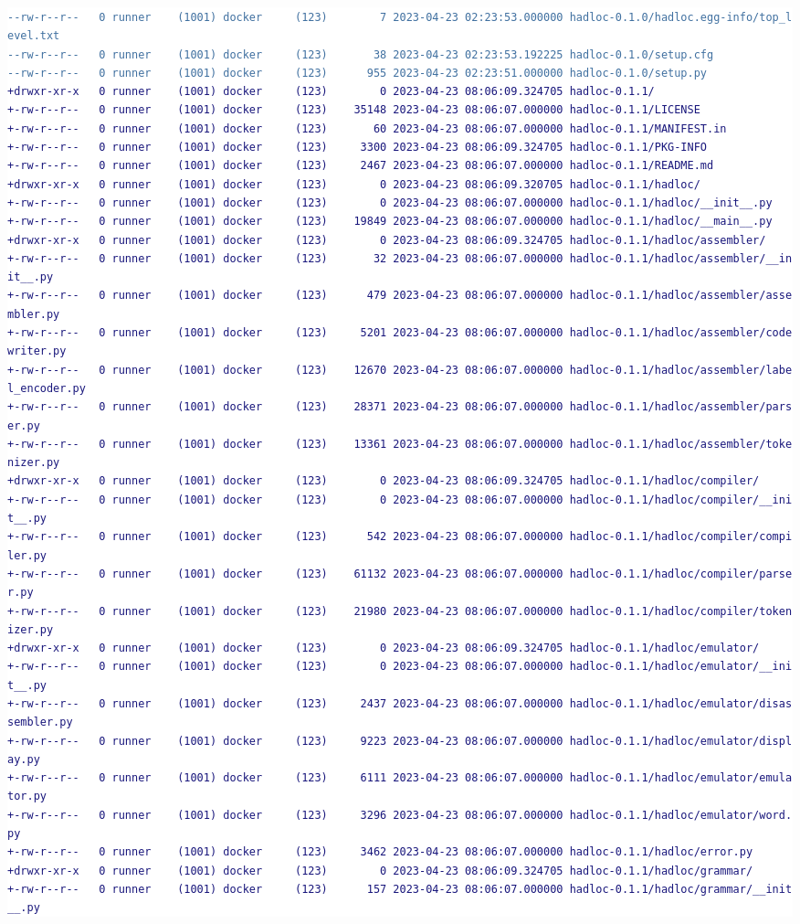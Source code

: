 ```diff
--rw-r--r--   0 runner    (1001) docker     (123)        7 2023-04-23 02:23:53.000000 hadloc-0.1.0/hadloc.egg-info/top_level.txt
--rw-r--r--   0 runner    (1001) docker     (123)       38 2023-04-23 02:23:53.192225 hadloc-0.1.0/setup.cfg
--rw-r--r--   0 runner    (1001) docker     (123)      955 2023-04-23 02:23:51.000000 hadloc-0.1.0/setup.py
+drwxr-xr-x   0 runner    (1001) docker     (123)        0 2023-04-23 08:06:09.324705 hadloc-0.1.1/
+-rw-r--r--   0 runner    (1001) docker     (123)    35148 2023-04-23 08:06:07.000000 hadloc-0.1.1/LICENSE
+-rw-r--r--   0 runner    (1001) docker     (123)       60 2023-04-23 08:06:07.000000 hadloc-0.1.1/MANIFEST.in
+-rw-r--r--   0 runner    (1001) docker     (123)     3300 2023-04-23 08:06:09.324705 hadloc-0.1.1/PKG-INFO
+-rw-r--r--   0 runner    (1001) docker     (123)     2467 2023-04-23 08:06:07.000000 hadloc-0.1.1/README.md
+drwxr-xr-x   0 runner    (1001) docker     (123)        0 2023-04-23 08:06:09.320705 hadloc-0.1.1/hadloc/
+-rw-r--r--   0 runner    (1001) docker     (123)        0 2023-04-23 08:06:07.000000 hadloc-0.1.1/hadloc/__init__.py
+-rw-r--r--   0 runner    (1001) docker     (123)    19849 2023-04-23 08:06:07.000000 hadloc-0.1.1/hadloc/__main__.py
+drwxr-xr-x   0 runner    (1001) docker     (123)        0 2023-04-23 08:06:09.324705 hadloc-0.1.1/hadloc/assembler/
+-rw-r--r--   0 runner    (1001) docker     (123)       32 2023-04-23 08:06:07.000000 hadloc-0.1.1/hadloc/assembler/__init__.py
+-rw-r--r--   0 runner    (1001) docker     (123)      479 2023-04-23 08:06:07.000000 hadloc-0.1.1/hadloc/assembler/assembler.py
+-rw-r--r--   0 runner    (1001) docker     (123)     5201 2023-04-23 08:06:07.000000 hadloc-0.1.1/hadloc/assembler/codewriter.py
+-rw-r--r--   0 runner    (1001) docker     (123)    12670 2023-04-23 08:06:07.000000 hadloc-0.1.1/hadloc/assembler/label_encoder.py
+-rw-r--r--   0 runner    (1001) docker     (123)    28371 2023-04-23 08:06:07.000000 hadloc-0.1.1/hadloc/assembler/parser.py
+-rw-r--r--   0 runner    (1001) docker     (123)    13361 2023-04-23 08:06:07.000000 hadloc-0.1.1/hadloc/assembler/tokenizer.py
+drwxr-xr-x   0 runner    (1001) docker     (123)        0 2023-04-23 08:06:09.324705 hadloc-0.1.1/hadloc/compiler/
+-rw-r--r--   0 runner    (1001) docker     (123)        0 2023-04-23 08:06:07.000000 hadloc-0.1.1/hadloc/compiler/__init__.py
+-rw-r--r--   0 runner    (1001) docker     (123)      542 2023-04-23 08:06:07.000000 hadloc-0.1.1/hadloc/compiler/compiler.py
+-rw-r--r--   0 runner    (1001) docker     (123)    61132 2023-04-23 08:06:07.000000 hadloc-0.1.1/hadloc/compiler/parser.py
+-rw-r--r--   0 runner    (1001) docker     (123)    21980 2023-04-23 08:06:07.000000 hadloc-0.1.1/hadloc/compiler/tokenizer.py
+drwxr-xr-x   0 runner    (1001) docker     (123)        0 2023-04-23 08:06:09.324705 hadloc-0.1.1/hadloc/emulator/
+-rw-r--r--   0 runner    (1001) docker     (123)        0 2023-04-23 08:06:07.000000 hadloc-0.1.1/hadloc/emulator/__init__.py
+-rw-r--r--   0 runner    (1001) docker     (123)     2437 2023-04-23 08:06:07.000000 hadloc-0.1.1/hadloc/emulator/disassembler.py
+-rw-r--r--   0 runner    (1001) docker     (123)     9223 2023-04-23 08:06:07.000000 hadloc-0.1.1/hadloc/emulator/display.py
+-rw-r--r--   0 runner    (1001) docker     (123)     6111 2023-04-23 08:06:07.000000 hadloc-0.1.1/hadloc/emulator/emulator.py
+-rw-r--r--   0 runner    (1001) docker     (123)     3296 2023-04-23 08:06:07.000000 hadloc-0.1.1/hadloc/emulator/word.py
+-rw-r--r--   0 runner    (1001) docker     (123)     3462 2023-04-23 08:06:07.000000 hadloc-0.1.1/hadloc/error.py
+drwxr-xr-x   0 runner    (1001) docker     (123)        0 2023-04-23 08:06:09.324705 hadloc-0.1.1/hadloc/grammar/
+-rw-r--r--   0 runner    (1001) docker     (123)      157 2023-04-23 08:06:07.000000 hadloc-0.1.1/hadloc/grammar/__init__.py
```